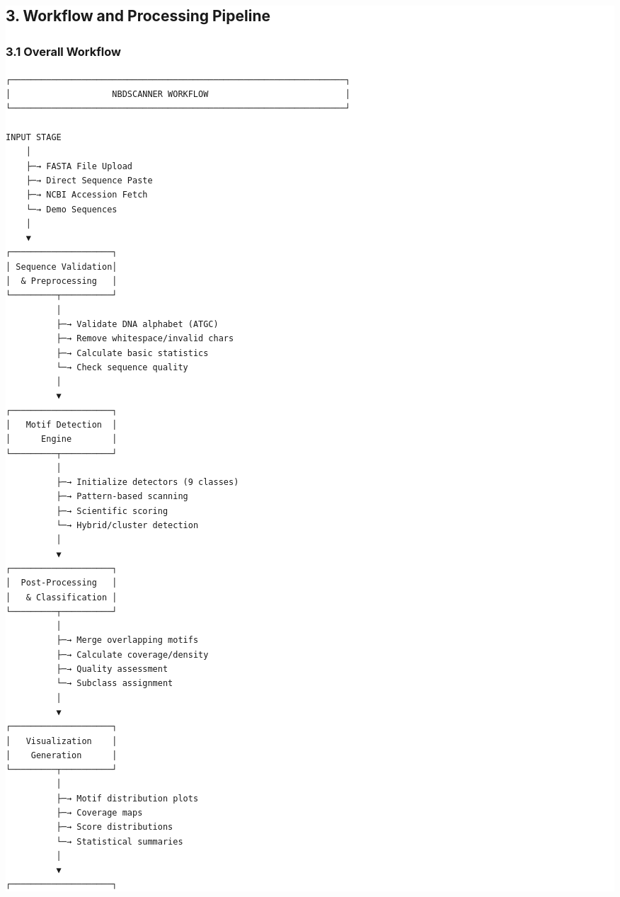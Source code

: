 
## 3. Workflow and Processing Pipeline

### 3.1 Overall Workflow

```
┌──────────────────────────────────────────────────────────────────┐
│                    NBDSCANNER WORKFLOW                           │
└──────────────────────────────────────────────────────────────────┘

INPUT STAGE
    │
    ├─→ FASTA File Upload
    ├─→ Direct Sequence Paste
    ├─→ NCBI Accession Fetch
    └─→ Demo Sequences
    │
    ▼
┌────────────────────┐
│ Sequence Validation│
│  & Preprocessing   │
└─────────┬──────────┘
          │
          ├─→ Validate DNA alphabet (ATGC)
          ├─→ Remove whitespace/invalid chars
          ├─→ Calculate basic statistics
          └─→ Check sequence quality
          │
          ▼
┌────────────────────┐
│   Motif Detection  │
│      Engine        │
└─────────┬──────────┘
          │
          ├─→ Initialize detectors (9 classes)
          ├─→ Pattern-based scanning
          ├─→ Scientific scoring
          └─→ Hybrid/cluster detection
          │
          ▼
┌────────────────────┐
│  Post-Processing   │
│   & Classification │
└─────────┬──────────┘
          │
          ├─→ Merge overlapping motifs
          ├─→ Calculate coverage/density
          ├─→ Quality assessment
          └─→ Subclass assignment
          │
          ▼
┌────────────────────┐
│   Visualization    │
│    Generation      │
└─────────┬──────────┘
          │
          ├─→ Motif distribution plots
          ├─→ Coverage maps
          ├─→ Score distributions
          └─→ Statistical summaries
          │
          ▼
┌────────────────────┐
```